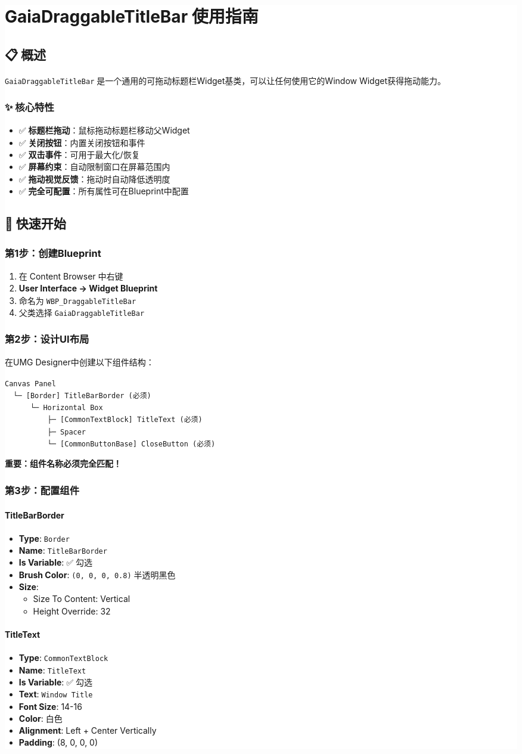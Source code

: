 # GaiaDraggableTitleBar 使用指南

## 📋 概述

`GaiaDraggableTitleBar` 是一个通用的可拖动标题栏Widget基类，可以让任何使用它的Window Widget获得拖动能力。

### ✨ 核心特性

- ✅ **标题栏拖动**：鼠标拖动标题栏移动父Widget
- ✅ **关闭按钮**：内置关闭按钮和事件
- ✅ **双击事件**：可用于最大化/恢复
- ✅ **屏幕约束**：自动限制窗口在屏幕范围内
- ✅ **拖动视觉反馈**：拖动时自动降低透明度
- ✅ **完全可配置**：所有属性可在Blueprint中配置

## 🚀 快速开始

### 第1步：创建Blueprint

1. 在 Content Browser 中右键
2. **User Interface → Widget Blueprint**
3. 命名为 `WBP_DraggableTitleBar`
4. 父类选择 `GaiaDraggableTitleBar`

### 第2步：设计UI布局

在UMG Designer中创建以下组件结构：

```
Canvas Panel
  └─ [Border] TitleBarBorder (必须)
      └─ Horizontal Box
          ├─ [CommonTextBlock] TitleText (必须)
          ├─ Spacer
          └─ [CommonButtonBase] CloseButton (必须)
```

**重要：组件名称必须完全匹配！**

### 第3步：配置组件

#### TitleBarBorder
- **Type**: `Border`
- **Name**: `TitleBarBorder`
- **Is Variable**: ✅ 勾选
- **Brush Color**: `(0, 0, 0, 0.8)` 半透明黑色
- **Size**: 
  - Size To Content: Vertical
  - Height Override: 32

#### TitleText
- **Type**: `CommonTextBlock`
- **Name**: `TitleText`
- **Is Variable**: ✅ 勾选
- **Text**: `Window Title`
- **Font Size**: 14-16
- **Color**: 白色
- **Alignment**: Left + Center Vertically
- **Padding**: (8, 0, 0, 0)

